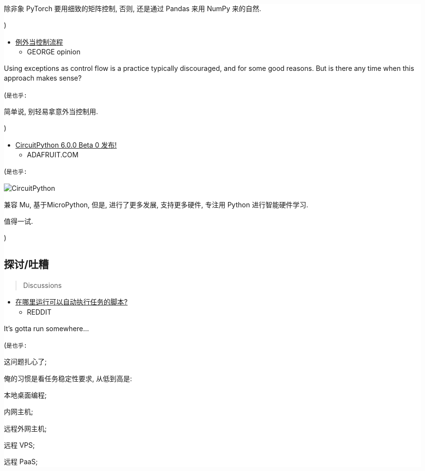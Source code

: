 除非象 PyTorch 要用细致的矩阵控制,
否则, 还是通过 Pandas 来用 NumPy 来的自然.

)


- [例外当控制流程](https://pycoders.com/link/4898/web)
    + GEORGE opinion

Using exceptions as control flow is a practice typically discouraged, and for some good reasons. But is there any time when this approach makes sense?

(`是也乎:`

简单说, 别轻易拿意外当控制用.

)




- [CircuitPython 6.0.0 Beta 0 发布!](https://pycoders.com/link/4918/web)
    + ADAFRUIT.COM

(`是也乎:`

![CircuitPython](http://ydlj.zoomquiet.top/ipic/2020-09-23-ScreenShot%202020-09-23%2011.19.15.jpg)

兼容 Mu, 基于MicroPython, 
但是, 进行了更多发展, 支持更多硬件,
专注用 Python 进行智能硬件学习.

值得一试.

)


## 探讨/吐糟
> Discussions


- [在哪里运行可以自动执行任务的脚本?](https://pycoders.com/link/4914/web)
    + REDDIT


It’s gotta run somewhere…

(`是也乎:`

这问题扎心了;

俺的习惯是看任务稳定性要求,
从低到高是:

本地桌面编程;

内网主机;

远程外网主机;

远程 VPS;

远程 PaaS;
